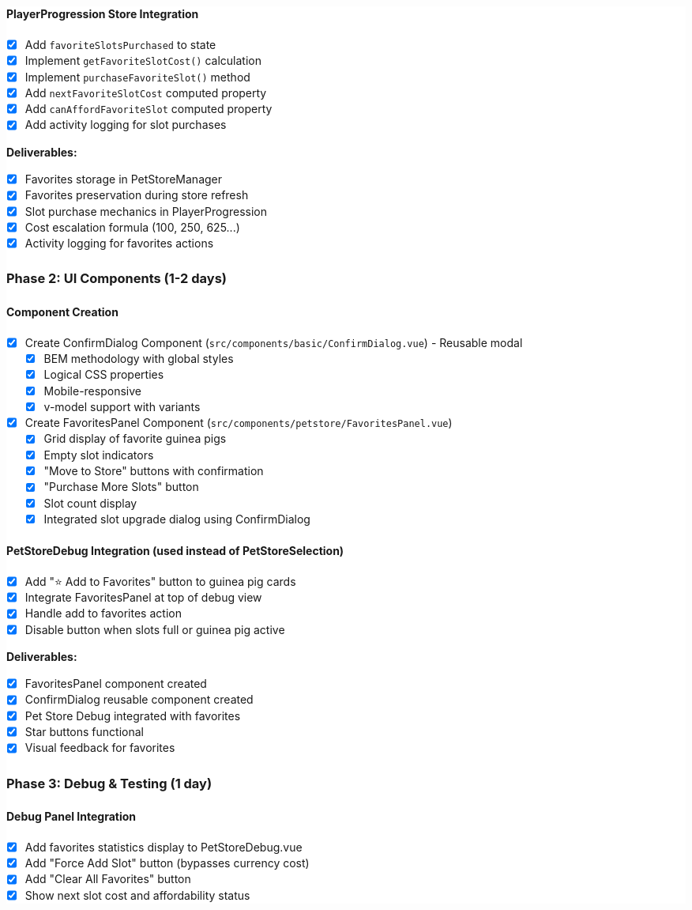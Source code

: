 #### PlayerProgression Store Integration
- [x] Add `favoriteSlotsPurchased` to state
- [x] Implement `getFavoriteSlotCost()` calculation
- [x] Implement `purchaseFavoriteSlot()` method
- [x] Add `nextFavoriteSlotCost` computed property
- [x] Add `canAffordFavoriteSlot` computed property
- [x] Add activity logging for slot purchases

**Deliverables:**
- [x] Favorites storage in PetStoreManager
- [x] Favorites preservation during store refresh
- [x] Slot purchase mechanics in PlayerProgression
- [x] Cost escalation formula (100, 250, 625...)
- [x] Activity logging for favorites actions

### Phase 2: UI Components (1-2 days)

#### Component Creation
- [x] Create ConfirmDialog Component (`src/components/basic/ConfirmDialog.vue`) - Reusable modal
  - [x] BEM methodology with global styles
  - [x] Logical CSS properties
  - [x] Mobile-responsive
  - [x] v-model support with variants

- [x] Create FavoritesPanel Component (`src/components/petstore/FavoritesPanel.vue`)
  - [x] Grid display of favorite guinea pigs
  - [x] Empty slot indicators
  - [x] "Move to Store" buttons with confirmation
  - [x] "Purchase More Slots" button
  - [x] Slot count display
  - [x] Integrated slot upgrade dialog using ConfirmDialog

#### PetStoreDebug Integration (used instead of PetStoreSelection)
- [x] Add "⭐ Add to Favorites" button to guinea pig cards
- [x] Integrate FavoritesPanel at top of debug view
- [x] Handle add to favorites action
- [x] Disable button when slots full or guinea pig active

**Deliverables:**
- [x] FavoritesPanel component created
- [x] ConfirmDialog reusable component created
- [x] Pet Store Debug integrated with favorites
- [x] Star buttons functional
- [x] Visual feedback for favorites

### Phase 3: Debug & Testing (1 day)

#### Debug Panel Integration
- [x] Add favorites statistics display to PetStoreDebug.vue
- [x] Add "Force Add Slot" button (bypasses currency cost)
- [x] Add "Clear All Favorites" button
- [x] Show next slot cost and affordability status
